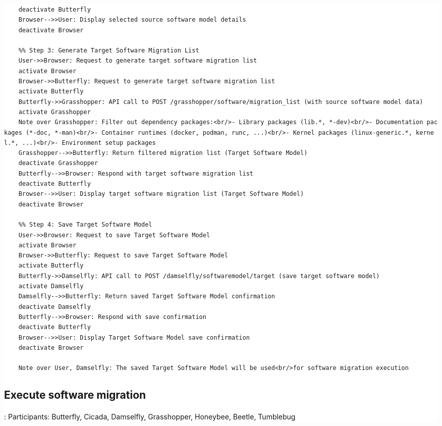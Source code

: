 ```mermaid
    deactivate Butterfly
    Browser-->>User: Display selected source software model details
    deactivate Browser

    %% Step 3: Generate Target Software Migration List
    User->>Browser: Request to generate target software migration list
    activate Browser
    Browser->>Butterfly: Request to generate target software migration list
    activate Butterfly
    Butterfly->>Grasshopper: API call to POST /grasshopper/software/migration_list (with source software model data)
    activate Grasshopper
    Note over Grasshopper: Filter out dependency packages:<br/>- Library packages (lib.*, *-dev)<br/>- Documentation packages (*-doc, *-man)<br/>- Container runtimes (docker, podman, runc, ...)<br/>- Kernel packages (linux-generic.*, kernel.*, ...)<br/>- Environment setup packages
    Grasshopper-->>Butterfly: Return filtered migration list (Target Software Model)
    deactivate Grasshopper
    Butterfly-->>Browser: Respond with target software migration list
    deactivate Butterfly
    Browser-->>User: Display target software migration list (Target Software Model)
    deactivate Browser

    %% Step 4: Save Target Software Model
    User->>Browser: Request to save Target Software Model
    activate Browser
    Browser->>Butterfly: Request to save Target Software Model
    activate Butterfly
    Butterfly->>Damselfly: API call to POST /damselfly/softwaremodel/target (save target software model)
    activate Damselfly
    Damselfly-->>Butterfly: Return saved Target Software Model confirmation
    deactivate Damselfly
    Butterfly-->>Browser: Respond with save confirmation
    deactivate Butterfly
    Browser-->>User: Display Target Software Model save confirmation
    deactivate Browser
    
    Note over User, Damselfly: The saved Target Software Model will be used<br/>for software migration execution
```

## Execute software migration

: Participants: Butterfly, Cicada, Damselfly, Grasshopper, Honeybee, Beetle, Tumblebug
